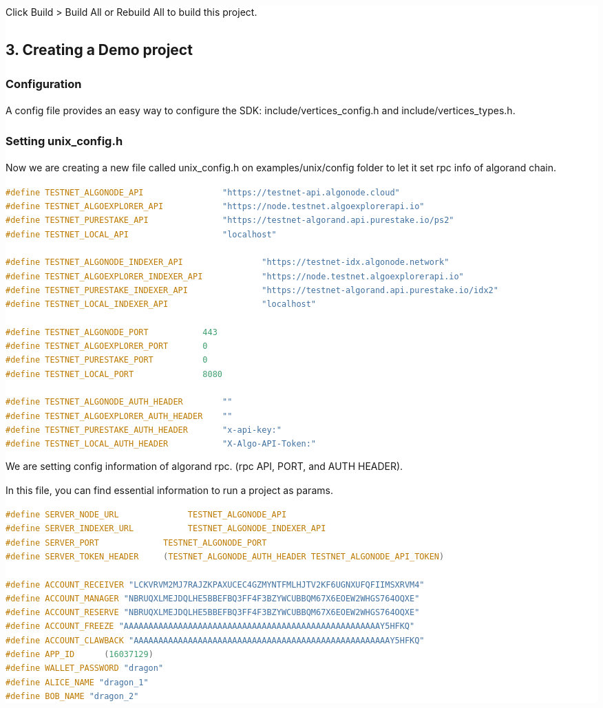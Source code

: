 Click Build > Build All or Rebuild All to build this project.

## 3. Creating a Demo project

### Configuration
    
A config file provides an easy way to configure the SDK: include/vertices_config.h and include/vertices_types.h.

### Setting unix_config.h

Now we are creating a new file called unix_config.h on examples/unix/config folder to let it set rpc info of algorand chain.

```c
#define TESTNET_ALGONODE_API                "https://testnet-api.algonode.cloud"
#define TESTNET_ALGOEXPLORER_API            "https://node.testnet.algoexplorerapi.io"
#define TESTNET_PURESTAKE_API               "https://testnet-algorand.api.purestake.io/ps2"
#define TESTNET_LOCAL_API                   "localhost"

#define TESTNET_ALGONODE_INDEXER_API                "https://testnet-idx.algonode.network"
#define TESTNET_ALGOEXPLORER_INDEXER_API            "https://node.testnet.algoexplorerapi.io"
#define TESTNET_PURESTAKE_INDEXER_API               "https://testnet-algorand.api.purestake.io/idx2"
#define TESTNET_LOCAL_INDEXER_API                   "localhost"

#define TESTNET_ALGONODE_PORT           443
#define TESTNET_ALGOEXPLORER_PORT       0
#define TESTNET_PURESTAKE_PORT          0
#define TESTNET_LOCAL_PORT              8080

#define TESTNET_ALGONODE_AUTH_HEADER        ""
#define TESTNET_ALGOEXPLORER_AUTH_HEADER    ""
#define TESTNET_PURESTAKE_AUTH_HEADER       "x-api-key:"
#define TESTNET_LOCAL_AUTH_HEADER           "X-Algo-API-Token:"
```
We are setting config information of algorand rpc. (rpc API, PORT, and AUTH 
HEADER).

In this file, you can find essential information to run a project as params.

```c
#define SERVER_NODE_URL              TESTNET_ALGONODE_API
#define SERVER_INDEXER_URL           TESTNET_ALGONODE_INDEXER_API
#define SERVER_PORT             TESTNET_ALGONODE_PORT
#define SERVER_TOKEN_HEADER     (TESTNET_ALGONODE_AUTH_HEADER TESTNET_ALGONODE_API_TOKEN)

#define ACCOUNT_RECEIVER "LCKVRVM2MJ7RAJZKPAXUCEC4GZMYNTFMLHJTV2KF6UGNXUFQFIIMSXRVM4"
#define ACCOUNT_MANAGER "NBRUQXLMEJDQLHE5BBEFBQ3FF4F3BZYWCUBBQM67X6EOEW2WHGS764OQXE"
#define ACCOUNT_RESERVE "NBRUQXLMEJDQLHE5BBEFBQ3FF4F3BZYWCUBBQM67X6EOEW2WHGS764OQXE"
#define ACCOUNT_FREEZE "AAAAAAAAAAAAAAAAAAAAAAAAAAAAAAAAAAAAAAAAAAAAAAAAAAAAY5HFKQ"
#define ACCOUNT_CLAWBACK "AAAAAAAAAAAAAAAAAAAAAAAAAAAAAAAAAAAAAAAAAAAAAAAAAAAAY5HFKQ"
#define APP_ID      (16037129)
#define WALLET_PASSWORD "dragon"
#define ALICE_NAME "dragon_1"
#define BOB_NAME "dragon_2"
```
